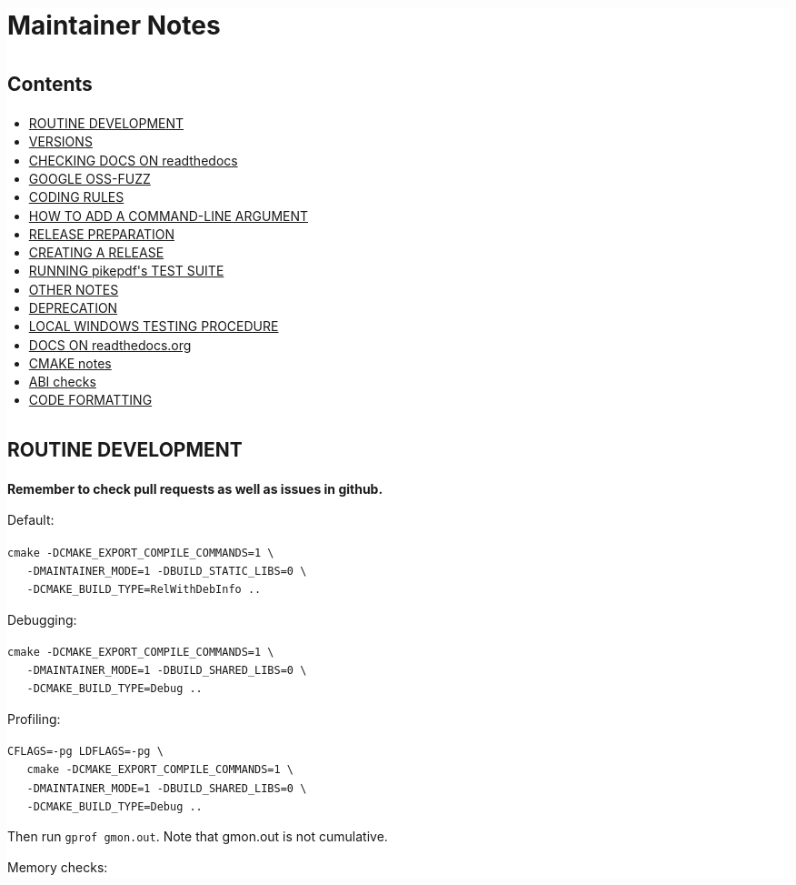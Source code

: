 # Maintainer Notes

## Contents

* [ROUTINE DEVELOPMENT](#routine-development)
* [VERSIONS](#versions)
* [CHECKING DOCS ON readthedocs](#checking-docs-on-readthedocs)
* [GOOGLE OSS-FUZZ](#google-oss-fuzz)
* [CODING RULES](#coding-rules)
* [HOW TO ADD A COMMAND-LINE ARGUMENT](#how-to-add-a-command-line-argument)
* [RELEASE PREPARATION](#release-preparation)
* [CREATING A RELEASE](#creating-a-release)
* [RUNNING pikepdf's TEST SUITE](#running-pikepdfs-test-suite)
* [OTHER NOTES](#other-notes)
* [DEPRECATION](#deprecation)
* [LOCAL WINDOWS TESTING PROCEDURE](#local-windows-testing-procedure)
* [DOCS ON readthedocs.org](#docs-on-readthedocsorg)
* [CMAKE notes](#cmake-notes)
* [ABI checks](#abi-checks)
* [CODE FORMATTING](#code-formatting)


## ROUTINE DEVELOPMENT

**Remember to check pull requests as well as issues in github.**

Default:

```
cmake -DCMAKE_EXPORT_COMPILE_COMMANDS=1 \
   -DMAINTAINER_MODE=1 -DBUILD_STATIC_LIBS=0 \
   -DCMAKE_BUILD_TYPE=RelWithDebInfo ..
```

Debugging:

```
cmake -DCMAKE_EXPORT_COMPILE_COMMANDS=1 \
   -DMAINTAINER_MODE=1 -DBUILD_SHARED_LIBS=0 \
   -DCMAKE_BUILD_TYPE=Debug ..
```

Profiling:

```
CFLAGS=-pg LDFLAGS=-pg \
   cmake -DCMAKE_EXPORT_COMPILE_COMMANDS=1 \
   -DMAINTAINER_MODE=1 -DBUILD_SHARED_LIBS=0 \
   -DCMAKE_BUILD_TYPE=Debug ..
```

Then run `gprof gmon.out`. Note that gmon.out is not cumulative.

Memory checks:
